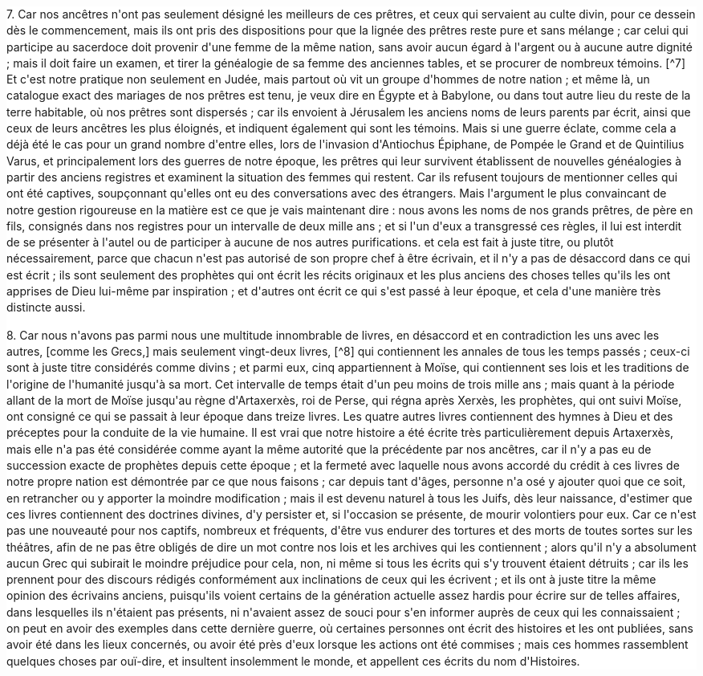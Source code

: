 <a id="v1_7"></a>7\. Car nos ancêtres n'ont pas seulement désigné les meilleurs de ces prêtres, et ceux qui servaient au culte divin, pour ce dessein dès le commencement, mais ils ont pris des dispositions pour que la lignée des prêtres reste pure et sans mélange ; car celui qui participe au sacerdoce doit provenir d'une femme de la même nation, sans avoir aucun égard à l'argent ou à aucune autre dignité ; mais il doit faire un examen, et tirer la généalogie de sa femme des anciennes tables, et se procurer de nombreux témoins. [^7] Et c'est notre pratique non seulement en Judée, mais partout où vit un groupe d'hommes de notre nation ; et même là, un catalogue exact des mariages de nos prêtres est tenu, je veux dire en Égypte et à Babylone, ou dans tout autre lieu du reste de la terre habitable, où nos prêtres sont dispersés ; car ils envoient à Jérusalem les anciens noms de leurs parents par écrit, ainsi que ceux de leurs ancêtres les plus éloignés, et indiquent également qui sont les témoins. Mais si une guerre éclate, comme cela a déjà été le cas pour un grand nombre d'entre elles, lors de l'invasion d'Antiochus Épiphane, de Pompée le Grand et de Quintilius Varus, et principalement lors des guerres de notre époque, les prêtres qui leur survivent établissent de nouvelles généalogies à partir des anciens registres et examinent la situation des femmes qui restent. Car ils refusent toujours de mentionner celles qui ont été captives, soupçonnant qu'elles ont eu des conversations avec des étrangers. Mais l'argument le plus convaincant de notre gestion rigoureuse en la matière est ce que je vais maintenant dire : nous avons les noms de nos grands prêtres, de père en fils, consignés dans nos registres pour un intervalle de deux mille ans ; et si l'un d'eux a transgressé ces règles, il lui est interdit de se présenter à l'autel ou de participer à aucune de nos autres purifications. et cela est fait à juste titre, ou plutôt nécessairement, parce que chacun n'est pas autorisé de son propre chef à être écrivain, et il n'y a pas de désaccord dans ce qui est écrit ; ils sont seulement des prophètes qui ont écrit les récits originaux et les plus anciens des choses telles qu'ils les ont apprises de Dieu lui-même par inspiration ; et d'autres ont écrit ce qui s'est passé à leur époque, et cela d'une manière très distincte aussi.

<a id="v1_8"></a>8\. Car nous n'avons pas parmi nous une multitude innombrable de livres, en désaccord et en contradiction les uns avec les autres, \[comme les Grecs,\] mais seulement vingt-deux livres, [^8] qui contiennent les annales de tous les temps passés ; ceux-ci sont à juste titre considérés comme divins ; et parmi eux, cinq appartiennent à Moïse, qui contiennent ses lois et les traditions de l'origine de l'humanité jusqu'à sa mort. Cet intervalle de temps était d'un peu moins de trois mille ans ; mais quant à la période allant de la mort de Moïse jusqu'au règne d'Artaxerxès, roi de Perse, qui régna après Xerxès, les prophètes, qui ont suivi Moïse, ont consigné ce qui se passait à leur époque dans treize livres. Les quatre autres livres contiennent des hymnes à Dieu et des préceptes pour la conduite de la vie humaine. Il est vrai que notre histoire a été écrite très particulièrement depuis Artaxerxès, mais elle n'a pas été considérée comme ayant la même autorité que la précédente par nos ancêtres, car il n'y a pas eu de succession exacte de prophètes depuis cette époque ; et la fermeté avec laquelle nous avons accordé du crédit à ces livres de notre propre nation est démontrée par ce que nous faisons ; car depuis tant d'âges, personne n'a osé y ajouter quoi que ce soit, en retrancher ou y apporter la moindre modification ; mais il est devenu naturel à tous les Juifs, dès leur naissance, d'estimer que ces livres contiennent des doctrines divines, d'y persister et, si l'occasion se présente, de mourir volontiers pour eux. Car ce n'est pas une nouveauté pour nos captifs, nombreux et fréquents, d'être vus endurer des tortures et des morts de toutes sortes sur les théâtres, afin de ne pas être obligés de dire un mot contre nos lois et les archives qui les contiennent ; alors qu'il n'y a absolument aucun Grec qui subirait le moindre préjudice pour cela, non, ni même si tous les écrits qui s'y trouvent étaient détruits ; car ils les prennent pour des discours rédigés conformément aux inclinations de ceux qui les écrivent ; et ils ont à juste titre la même opinion des écrivains anciens, puisqu'ils voient certains de la génération actuelle assez hardis pour écrire sur de telles affaires, dans lesquelles ils n'étaient pas présents, ni n'avaient assez de souci pour s'en informer auprès de ceux qui les connaissaient ; on peut en avoir des exemples dans cette dernière guerre, où certaines personnes ont écrit des histoires et les ont publiées, sans avoir été dans les lieux concernés, ou avoir été près d'eux lorsque les actions ont été commises ; mais ces hommes rassemblent quelques choses par ouï-dire, et insultent insolemment le monde, et appellent ces écrits du nom d'Histoires.
